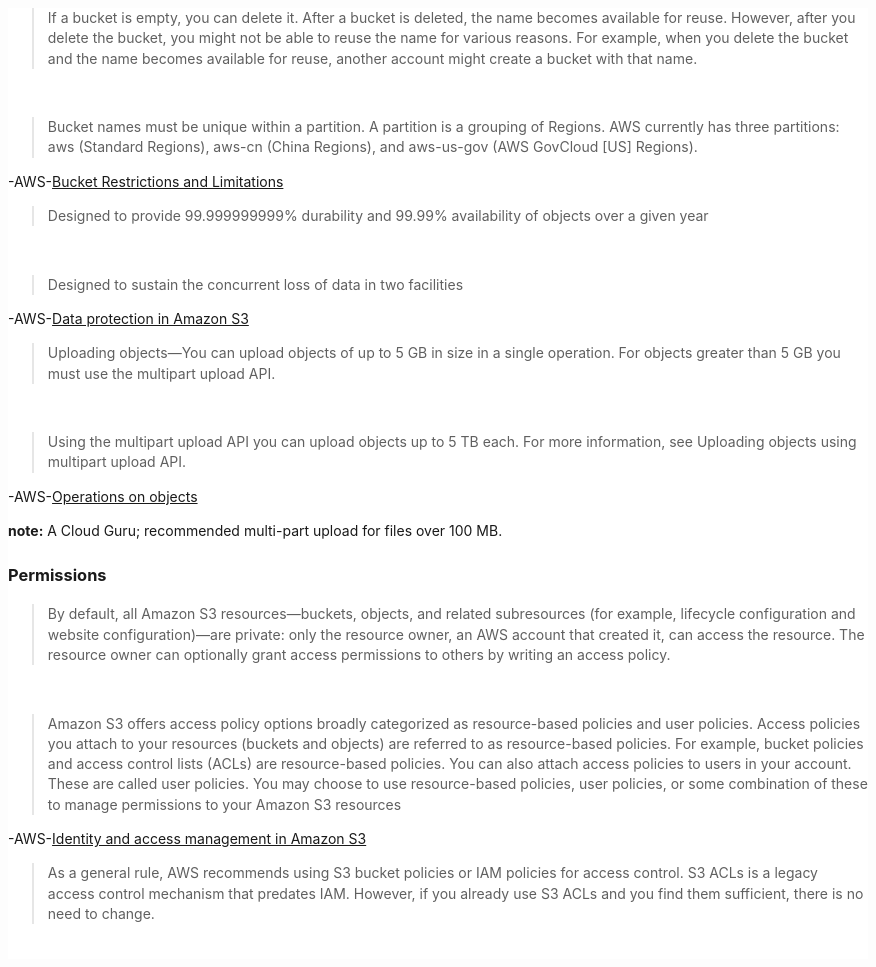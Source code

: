 > If a bucket is empty, you can delete it. After a bucket is deleted, the name becomes available for reuse. However, after you delete the bucket, you might not be able to reuse the name for various reasons. For example, when you delete the bucket and the name becomes available for reuse, another account might create a bucket with that name.

&nbsp;

> Bucket names must be unique within a partition. A partition is a grouping of Regions. AWS currently has three partitions: aws (Standard Regions), aws-cn (China Regions), and aws-us-gov (AWS GovCloud [US] Regions).

-AWS-[Bucket Restrictions and Limitations](https://docs.aws.amazon.com/AmazonS3/latest/dev/BucketRestrictions.html)

> Designed to provide 99.999999999% durability and 99.99% availability of objects over a given year

&nbsp;

> Designed to sustain the concurrent loss of data in two facilities

-AWS-[Data protection in Amazon S3](https://docs.aws.amazon.com/AmazonS3/latest/dev/DataDurability.html)

> Uploading objects—You can upload objects of up to 5 GB in size in a single operation. For objects greater than 5 GB you must use the multipart upload API.

&nbsp;

> Using the multipart upload API you can upload objects up to 5 TB each. For more information, see Uploading objects using multipart upload API.

-AWS-[Operations on objects](https://docs.aws.amazon.com/AmazonS3/latest/dev/ObjectOperations.html)

**note:** A Cloud Guru; recommended multi-part upload for files over 100 MB.

### Permissions

> By default, all Amazon S3 resources—buckets, objects, and related subresources (for example, lifecycle configuration and website configuration)—are private: only the resource owner, an AWS account that created it, can access the resource. The resource owner can optionally grant access permissions to others by writing an access policy.

&nbsp;

> Amazon S3 offers access policy options broadly categorized as resource-based policies and user policies. Access policies you attach to your resources (buckets and objects) are referred to as resource-based policies. For example, bucket policies and access control lists (ACLs) are resource-based policies. You can also attach access policies to users in your account. These are called user policies. You may choose to use resource-based policies, user policies, or some combination of these to manage permissions to your Amazon S3 resources

-AWS-[Identity and access management in Amazon S3](https://docs.aws.amazon.com/AmazonS3/latest/dev/s3-access-control.html)

> As a general rule, AWS recommends using S3 bucket policies or IAM policies for access control. S3 ACLs is a legacy access control mechanism that predates IAM. However, if you already use S3 ACLs and you find them sufficient, there is no need to change.

&nbsp;

